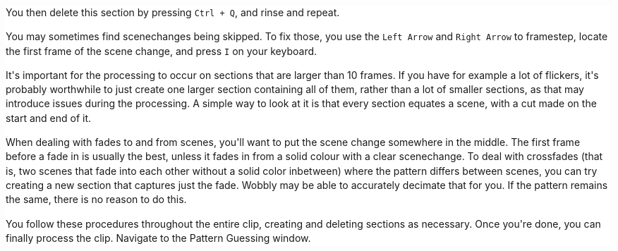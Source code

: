 You then delete this section by pressing `Ctrl + Q`,
and rinse and repeat.

You may sometimes find scenechanges being skipped.
To fix those,
you use the `Left Arrow` and `Right Arrow` to framestep,
locate the first frame of the scene change,
and press `I` on your keyboard.

It's important for the processing to occur
on sections that are larger than 10 frames.
If you have for example a lot of flickers,
it's probably worthwhile to just create one larger section containing all of them,
rather than a lot of smaller sections,
as that may introduce issues during the processing.
A simple way to look at it is that every section equates a scene,
with a cut made on the start and end of it.

When dealing with fades to and from scenes,
you'll want to put the scene change somewhere in the middle.
The first frame before a fade in is usually the best,
unless it fades in from a solid colour with a clear scenechange.
To deal with crossfades
(that is, two scenes that fade into each other
without a solid color inbetween)
where the pattern differs between scenes,
you can try creating a new section
that captures just the fade.
Wobbly may be able to accurately decimate that for you.
If the pattern remains the same,
there is no reason to do this.

You follow these procedures throughout the entire clip,
creating and deleting sections as necessary.
Once you're done,
you can finally process the clip.
Navigate to the Pattern Guessing window.
